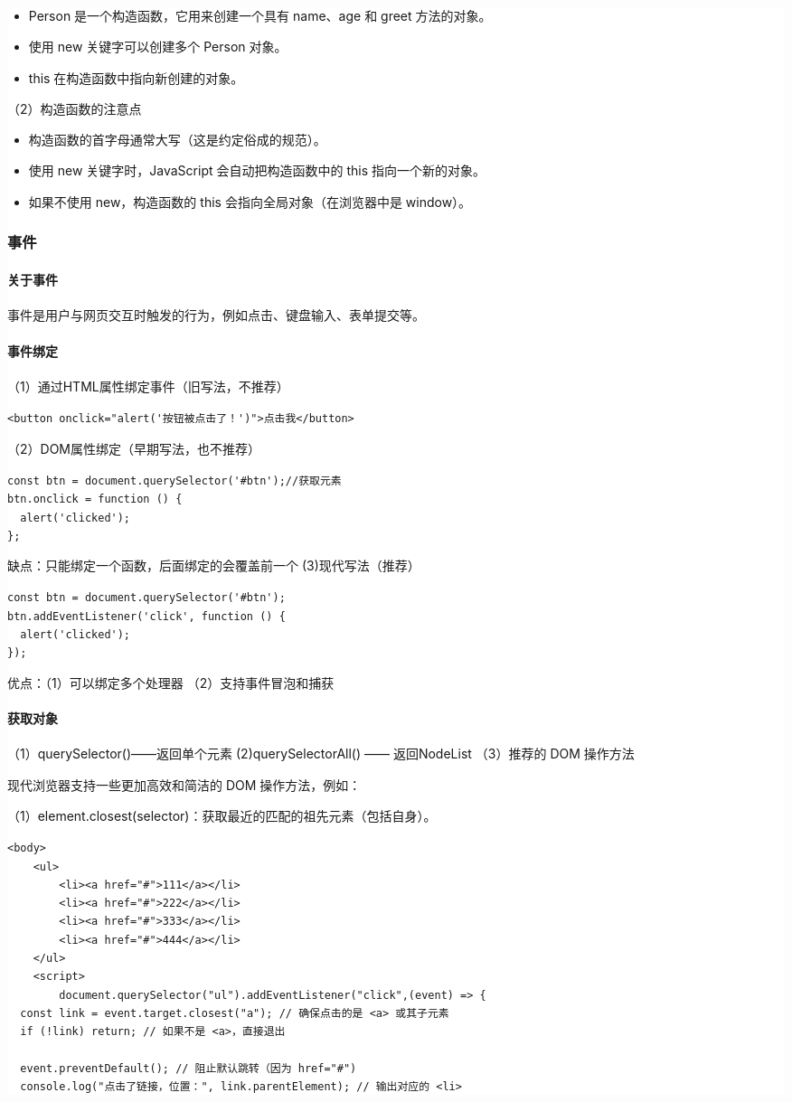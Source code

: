 * Person 是一个构造函数，它用来创建一个具有 name、age 和 greet 方法的对象。

* 使用 new 关键字可以创建多个 Person 对象。

* this 在构造函数中指向新创建的对象。



（2）构造函数的注意点

* 构造函数的首字母通常大写（这是约定俗成的规范）。

* 使用 new 关键字时，JavaScript 会自动把构造函数中的 this 指向一个新的对象。

* 如果不使用 new，构造函数的 this 会指向全局对象（在浏览器中是 window）。

### 事件
#### 关于事件
事件是用户与网页交互时触发的行为，例如点击、键盘输入、表单提交等。
#### 事件绑定
（1）通过HTML属性绑定事件（旧写法，不推荐）

```
<button onclick="alert('按钮被点击了！')">点击我</button>
```

（2）DOM属性绑定（早期写法，也不推荐）

```
const btn = document.querySelector('#btn');//获取元素
btn.onclick = function () {
  alert('clicked');
};
```

缺点：只能绑定一个函数，后面绑定的会覆盖前一个
(3)现代写法（推荐）

```
const btn = document.querySelector('#btn');
btn.addEventListener('click', function () {
  alert('clicked');
});
```

优点：（1）可以绑定多个处理器
（2）支持事件冒泡和捕获
#### 获取对象
（1）querySelector()——返回单个元素
 (2)querySelectorAll() —— 返回NodeList
（3）推荐的 DOM 操作方法

现代浏览器支持一些更加高效和简洁的 DOM 操作方法，例如：

（1）element.closest(selector)：获取最近的匹配的祖先元素（包括自身）。

```
<body>
    <ul>
        <li><a href="#">111</a></li>
        <li><a href="#">222</a></li>
        <li><a href="#">333</a></li>
        <li><a href="#">444</a></li>
    </ul>
    <script>
        document.querySelector("ul").addEventListener("click",(event) => {
  const link = event.target.closest("a"); // 确保点击的是 <a> 或其子元素
  if (!link) return; // 如果不是 <a>，直接退出

  event.preventDefault(); // 阻止默认跳转（因为 href="#")
  console.log("点击了链接，位置：", link.parentElement); // 输出对应的 <li>
```